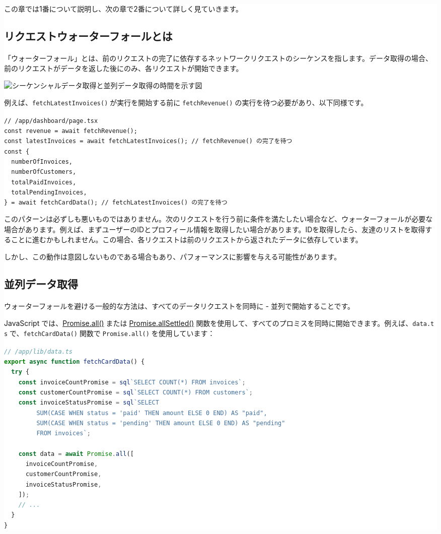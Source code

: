この章では1番について説明し、次の章で2番について詳しく見ていきます。

## リクエストウォーターフォールとは

「ウォーターフォール」とは、前のリクエストの完了に依存するネットワークリクエストのシーケンスを指します。データ取得の場合、前のリクエストがデータを返した後にのみ、各リクエストが開始できます。

![シーケンシャルデータ取得と並列データ取得の時間を示す図](https://nextjs.org/_next/image?url=https%3A%2F%2Fh8DxKfmAPhn8O0p3.public.blob.vercel-storage.com%2Flearn%2Fdark%2Fsequential-parallel-data-fetching.png&w=3840&q=75)

例えば、`fetchLatestInvoices()` が実行を開始する前に `fetchRevenue()` の実行を待つ必要があり、以下同様です。

```tsx
// /app/dashboard/page.tsx
const revenue = await fetchRevenue();
const latestInvoices = await fetchLatestInvoices(); // fetchRevenue() の完了を待つ
const {
  numberOfInvoices,
  numberOfCustomers,
  totalPaidInvoices,
  totalPendingInvoices,
} = await fetchCardData(); // fetchLatestInvoices() の完了を待つ
```

このパターンは必ずしも悪いものではありません。次のリクエストを行う前に条件を満たしたい場合など、ウォーターフォールが必要な場合があります。例えば、まずユーザーのIDとプロフィール情報を取得したい場合があります。IDを取得したら、友達のリストを取得することに進むかもしれません。この場合、各リクエストは前のリクエストから返されたデータに依存しています。

しかし、この動作は意図しないものである場合もあり、パフォーマンスに影響を与える可能性があります。

## 並列データ取得

ウォーターフォールを避ける一般的な方法は、すべてのデータリクエストを同時に - 並列で開始することです。

JavaScript では、[Promise.all()](https://developer.mozilla.org/en-US/docs/Web/JavaScript/Reference/Global_Objects/Promise/all) または [Promise.allSettled()](https://developer.mozilla.org/en-US/docs/Web/JavaScript/Reference/Global_Objects/Promise/allSettled) 関数を使用して、すべてのプロミスを同時に開始できます。例えば、`data.ts` で、`fetchCardData()` 関数で `Promise.all()` を使用しています：

```typescript
// /app/lib/data.ts
export async function fetchCardData() {
  try {
    const invoiceCountPromise = sql`SELECT COUNT(*) FROM invoices`;
    const customerCountPromise = sql`SELECT COUNT(*) FROM customers`;
    const invoiceStatusPromise = sql`SELECT
         SUM(CASE WHEN status = 'paid' THEN amount ELSE 0 END) AS "paid",
         SUM(CASE WHEN status = 'pending' THEN amount ELSE 0 END) AS "pending"
         FROM invoices`;

    const data = await Promise.all([
      invoiceCountPromise,
      customerCountPromise,
      invoiceStatusPromise,
    ]);
    // ...
  }
}
```
